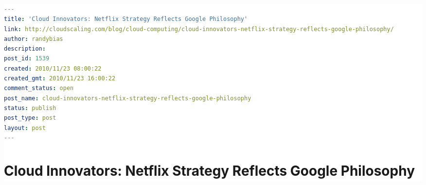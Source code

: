 ```yaml
---
title: 'Cloud Innovators: Netflix Strategy Reflects Google Philosophy'
link: http://cloudscaling.com/blog/cloud-computing/cloud-innovators-netflix-strategy-reflects-google-philosophy/
author: randybias
description: 
post_id: 1539
created: 2010/11/23 08:00:22
created_gmt: 2010/11/23 16:00:22
comment_status: open
post_name: cloud-innovators-netflix-strategy-reflects-google-philosophy
status: publish
post_type: post
layout: post
---
```


# Cloud Innovators: Netflix Strategy Reflects Google Philosophy
